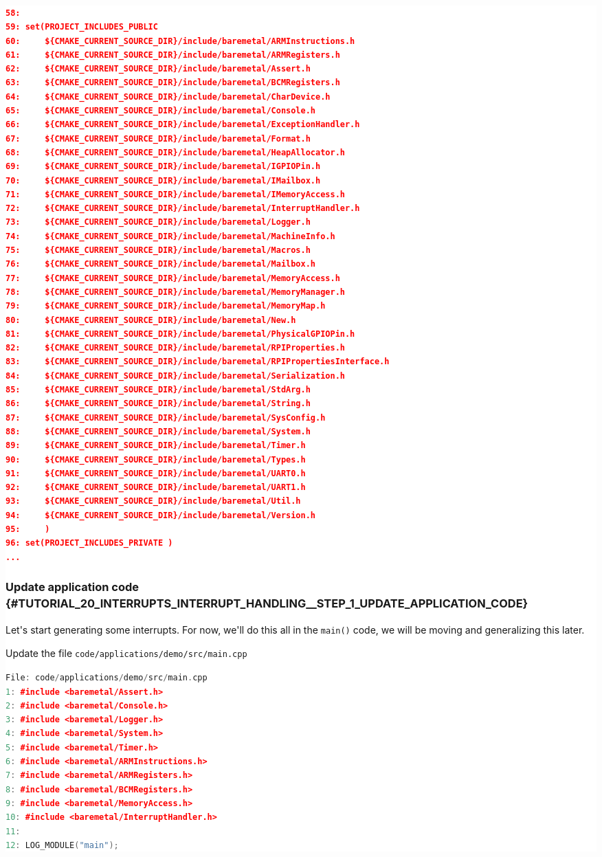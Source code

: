 ```cmake
58: 
59: set(PROJECT_INCLUDES_PUBLIC
60:     ${CMAKE_CURRENT_SOURCE_DIR}/include/baremetal/ARMInstructions.h
61:     ${CMAKE_CURRENT_SOURCE_DIR}/include/baremetal/ARMRegisters.h
62:     ${CMAKE_CURRENT_SOURCE_DIR}/include/baremetal/Assert.h
63:     ${CMAKE_CURRENT_SOURCE_DIR}/include/baremetal/BCMRegisters.h
64:     ${CMAKE_CURRENT_SOURCE_DIR}/include/baremetal/CharDevice.h
65:     ${CMAKE_CURRENT_SOURCE_DIR}/include/baremetal/Console.h
66:     ${CMAKE_CURRENT_SOURCE_DIR}/include/baremetal/ExceptionHandler.h
67:     ${CMAKE_CURRENT_SOURCE_DIR}/include/baremetal/Format.h
68:     ${CMAKE_CURRENT_SOURCE_DIR}/include/baremetal/HeapAllocator.h
69:     ${CMAKE_CURRENT_SOURCE_DIR}/include/baremetal/IGPIOPin.h
70:     ${CMAKE_CURRENT_SOURCE_DIR}/include/baremetal/IMailbox.h
71:     ${CMAKE_CURRENT_SOURCE_DIR}/include/baremetal/IMemoryAccess.h
72:     ${CMAKE_CURRENT_SOURCE_DIR}/include/baremetal/InterruptHandler.h
73:     ${CMAKE_CURRENT_SOURCE_DIR}/include/baremetal/Logger.h
74:     ${CMAKE_CURRENT_SOURCE_DIR}/include/baremetal/MachineInfo.h
75:     ${CMAKE_CURRENT_SOURCE_DIR}/include/baremetal/Macros.h
76:     ${CMAKE_CURRENT_SOURCE_DIR}/include/baremetal/Mailbox.h
77:     ${CMAKE_CURRENT_SOURCE_DIR}/include/baremetal/MemoryAccess.h
78:     ${CMAKE_CURRENT_SOURCE_DIR}/include/baremetal/MemoryManager.h
79:     ${CMAKE_CURRENT_SOURCE_DIR}/include/baremetal/MemoryMap.h
80:     ${CMAKE_CURRENT_SOURCE_DIR}/include/baremetal/New.h
81:     ${CMAKE_CURRENT_SOURCE_DIR}/include/baremetal/PhysicalGPIOPin.h
82:     ${CMAKE_CURRENT_SOURCE_DIR}/include/baremetal/RPIProperties.h
83:     ${CMAKE_CURRENT_SOURCE_DIR}/include/baremetal/RPIPropertiesInterface.h
84:     ${CMAKE_CURRENT_SOURCE_DIR}/include/baremetal/Serialization.h
85:     ${CMAKE_CURRENT_SOURCE_DIR}/include/baremetal/StdArg.h
86:     ${CMAKE_CURRENT_SOURCE_DIR}/include/baremetal/String.h
87:     ${CMAKE_CURRENT_SOURCE_DIR}/include/baremetal/SysConfig.h
88:     ${CMAKE_CURRENT_SOURCE_DIR}/include/baremetal/System.h
89:     ${CMAKE_CURRENT_SOURCE_DIR}/include/baremetal/Timer.h
90:     ${CMAKE_CURRENT_SOURCE_DIR}/include/baremetal/Types.h
91:     ${CMAKE_CURRENT_SOURCE_DIR}/include/baremetal/UART0.h
92:     ${CMAKE_CURRENT_SOURCE_DIR}/include/baremetal/UART1.h
93:     ${CMAKE_CURRENT_SOURCE_DIR}/include/baremetal/Util.h
94:     ${CMAKE_CURRENT_SOURCE_DIR}/include/baremetal/Version.h
95:     )
96: set(PROJECT_INCLUDES_PRIVATE )
...
```

### Update application code {#TUTORIAL_20_INTERRUPTS_INTERRUPT_HANDLING__STEP_1_UPDATE_APPLICATION_CODE}

Let's start generating some interrupts. For now, we'll do this all in the `main()` code, we will be moving and generalizing this later.

Update the file `code/applications/demo/src/main.cpp`

```cpp
File: code/applications/demo/src/main.cpp
1: #include <baremetal/Assert.h>
2: #include <baremetal/Console.h>
3: #include <baremetal/Logger.h>
4: #include <baremetal/System.h>
5: #include <baremetal/Timer.h>
6: #include <baremetal/ARMInstructions.h>
7: #include <baremetal/ARMRegisters.h>
8: #include <baremetal/BCMRegisters.h>
9: #include <baremetal/MemoryAccess.h>
10: #include <baremetal/InterruptHandler.h>
11: 
12: LOG_MODULE("main");
```